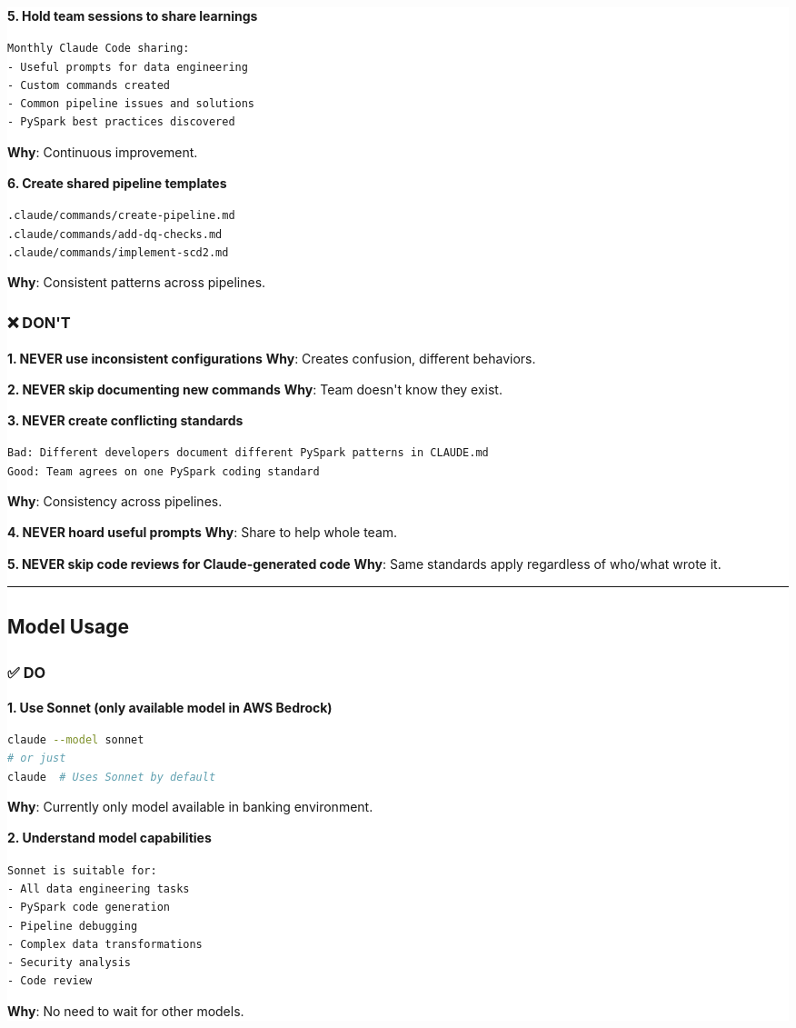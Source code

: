 **5. Hold team sessions to share learnings**
```
Monthly Claude Code sharing:
- Useful prompts for data engineering
- Custom commands created
- Common pipeline issues and solutions
- PySpark best practices discovered
```
**Why**: Continuous improvement.

**6. Create shared pipeline templates**
```bash
.claude/commands/create-pipeline.md
.claude/commands/add-dq-checks.md
.claude/commands/implement-scd2.md
```
**Why**: Consistent patterns across pipelines.

### ❌ DON'T

**1. NEVER use inconsistent configurations**
**Why**: Creates confusion, different behaviors.

**2. NEVER skip documenting new commands**
**Why**: Team doesn't know they exist.

**3. NEVER create conflicting standards**
```
Bad: Different developers document different PySpark patterns in CLAUDE.md
Good: Team agrees on one PySpark coding standard
```
**Why**: Consistency across pipelines.

**4. NEVER hoard useful prompts**
**Why**: Share to help whole team.

**5. NEVER skip code reviews for Claude-generated code**
**Why**: Same standards apply regardless of who/what wrote it.

---

## Model Usage

### ✅ DO

**1. Use Sonnet (only available model in AWS Bedrock)**
```bash
claude --model sonnet
# or just
claude  # Uses Sonnet by default
```
**Why**: Currently only model available in banking environment.

**2. Understand model capabilities**
```
Sonnet is suitable for:
- All data engineering tasks
- PySpark code generation
- Pipeline debugging
- Complex data transformations
- Security analysis
- Code review
```
**Why**: No need to wait for other models.
